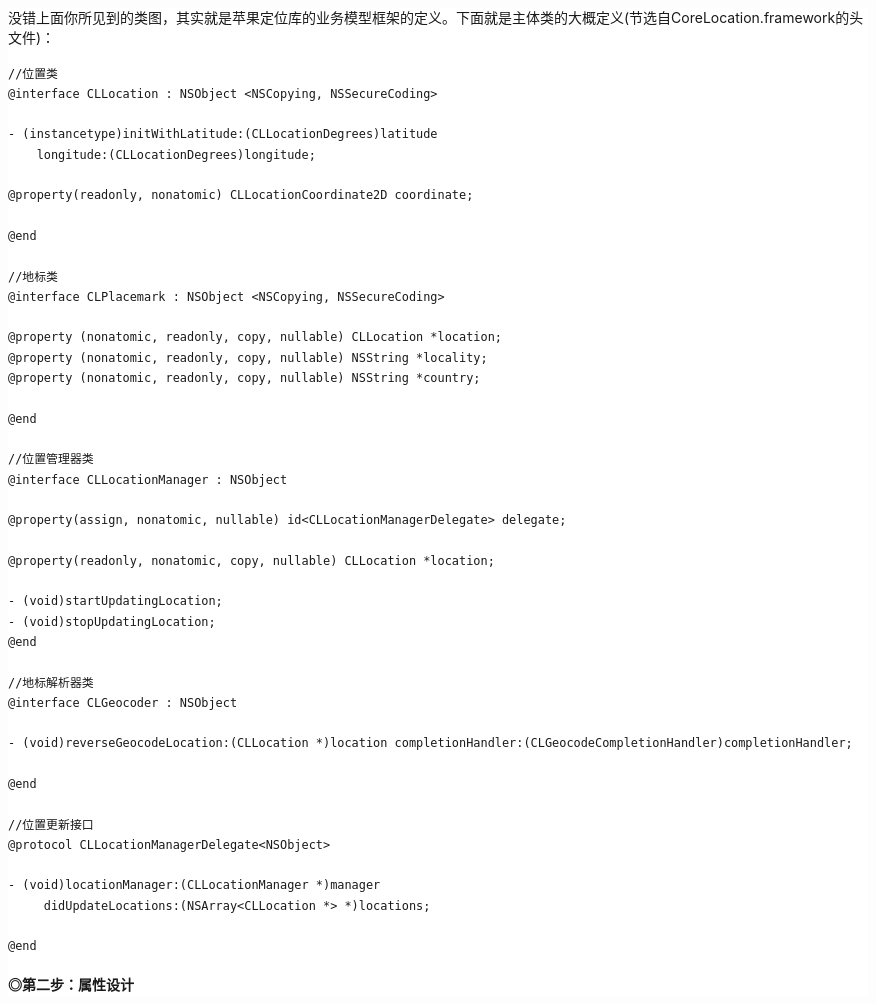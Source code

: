 没错上面你所见到的类图，其实就是苹果定位库的业务模型框架的定义。下面就是主体类的大概定义(节选自CoreLocation.framework的头文件)：

```
//位置类
@interface CLLocation : NSObject <NSCopying, NSSecureCoding>

- (instancetype)initWithLatitude:(CLLocationDegrees)latitude
    longitude:(CLLocationDegrees)longitude;

@property(readonly, nonatomic) CLLocationCoordinate2D coordinate;

@end

//地标类
@interface CLPlacemark : NSObject <NSCopying, NSSecureCoding>

@property (nonatomic, readonly, copy, nullable) CLLocation *location;
@property (nonatomic, readonly, copy, nullable) NSString *locality; 
@property (nonatomic, readonly, copy, nullable) NSString *country; 

@end

//位置管理器类
@interface CLLocationManager : NSObject

@property(assign, nonatomic, nullable) id<CLLocationManagerDelegate> delegate;

@property(readonly, nonatomic, copy, nullable) CLLocation *location;

- (void)startUpdatingLocation;
- (void)stopUpdatingLocation;
@end

//地标解析器类
@interface CLGeocoder : NSObject

- (void)reverseGeocodeLocation:(CLLocation *)location completionHandler:(CLGeocodeCompletionHandler)completionHandler;

@end

//位置更新接口
@protocol CLLocationManagerDelegate<NSObject>

- (void)locationManager:(CLLocationManager *)manager
     didUpdateLocations:(NSArray<CLLocation *> *)locations;

@end
```

#### ◎第二步：属性设计
